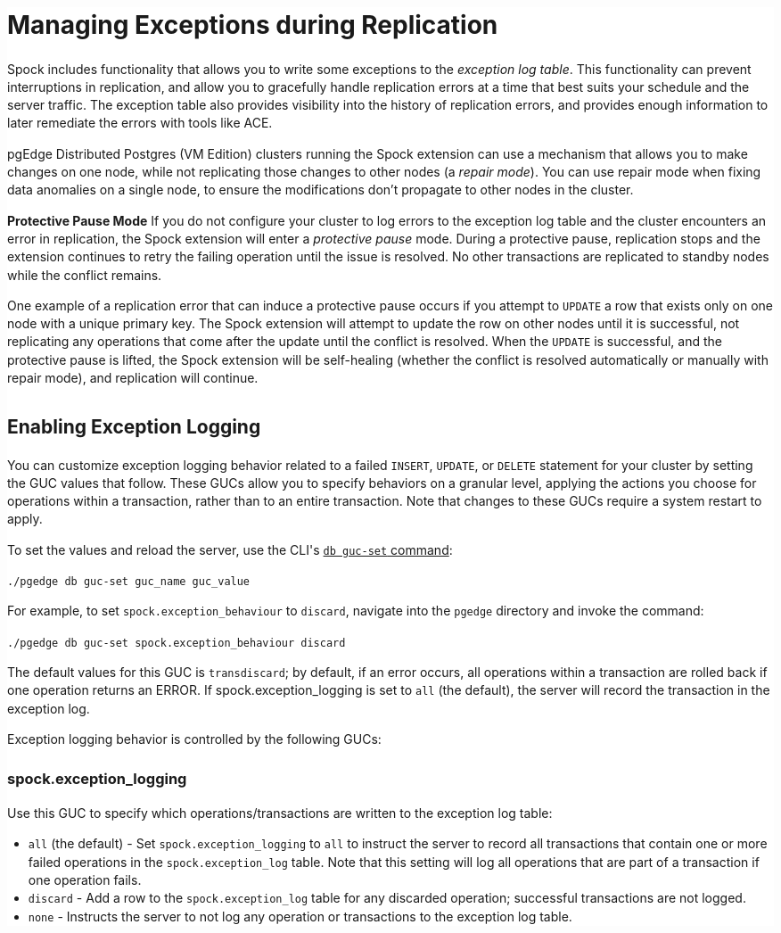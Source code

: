 # Managing Exceptions during Replication

Spock includes functionality that allows you to write some exceptions to the *exception log table*. This functionality can prevent interruptions in replication, and allow you to gracefully handle replication errors at a time that best suits your schedule and the server traffic. The exception table also provides visibility into the history of replication errors, and provides enough information to later remediate the errors with tools like ACE.

pgEdge Distributed Postgres (VM Edition) clusters running the Spock extension can use a mechanism that allows you to make changes on one node, while not replicating those changes to other nodes (a *repair mode*). You can use repair mode when fixing data anomalies on a single node, to ensure the modifications don’t propagate to other nodes in the cluster. 

**Protective Pause Mode** If you do not configure your cluster to log errors to the exception log table and the cluster encounters an error in replication, the Spock extension will enter a *protective pause* mode. During a protective pause, replication stops and the extension continues to retry the failing operation until the issue is resolved. No other transactions are replicated to standby nodes while the conflict remains.

One example of a replication error that can induce a protective pause occurs if you attempt to `UPDATE` a row that exists only on one node with a unique primary key. The Spock extension will attempt to update the row on other nodes until it is successful, not replicating any operations that come after the update until the conflict is resolved. When the `UPDATE` is successful, and the protective pause is lifted, the Spock extension will be self-healing (whether the conflict is resolved automatically or manually with repair mode), and replication will continue.

## Enabling Exception Logging

You can customize exception logging behavior related to a failed `INSERT`, `UPDATE`, or `DELETE` statement for your cluster by setting the GUC values that follow. These GUCs allow you to specify behaviors on a granular level, applying the actions you choose for operations within a transaction, rather than to an entire transaction. Note that changes to these GUCs require a system restart to apply.

To set the values and reload the server, use the CLI's [`db guc-set` command](../pgedge_commands/db.md):

`./pgedge db guc-set guc_name guc_value`

For example, to set `spock.exception_behaviour` to `discard`, navigate into the `pgedge` directory and invoke the command:

`./pgedge db guc-set spock.exception_behaviour discard`

 The default values for this GUC is `transdiscard`; by default, if an error occurs, all operations within a transaction are rolled back if one operation returns an ERROR. If spock.exception_logging is set to `all` (the default), the server will record the transaction in the exception log.

Exception logging behavior is controlled by the following GUCs:

### **spock.exception_logging**  

Use this GUC to specify which operations/transactions are written to the exception log table: 

* `all` (the default) - Set `spock.exception_logging` to `all` to instruct the server to record all transactions that contain one or more failed operations in the `spock.exception_log` table. Note that this setting will log all operations that are part of a transaction if one operation fails.
* `discard` - Add a row to the `spock.exception_log` table for any discarded operation; successful transactions are not logged.
* `none` - Instructs the server to not log any operation or transactions to the exception log table.
